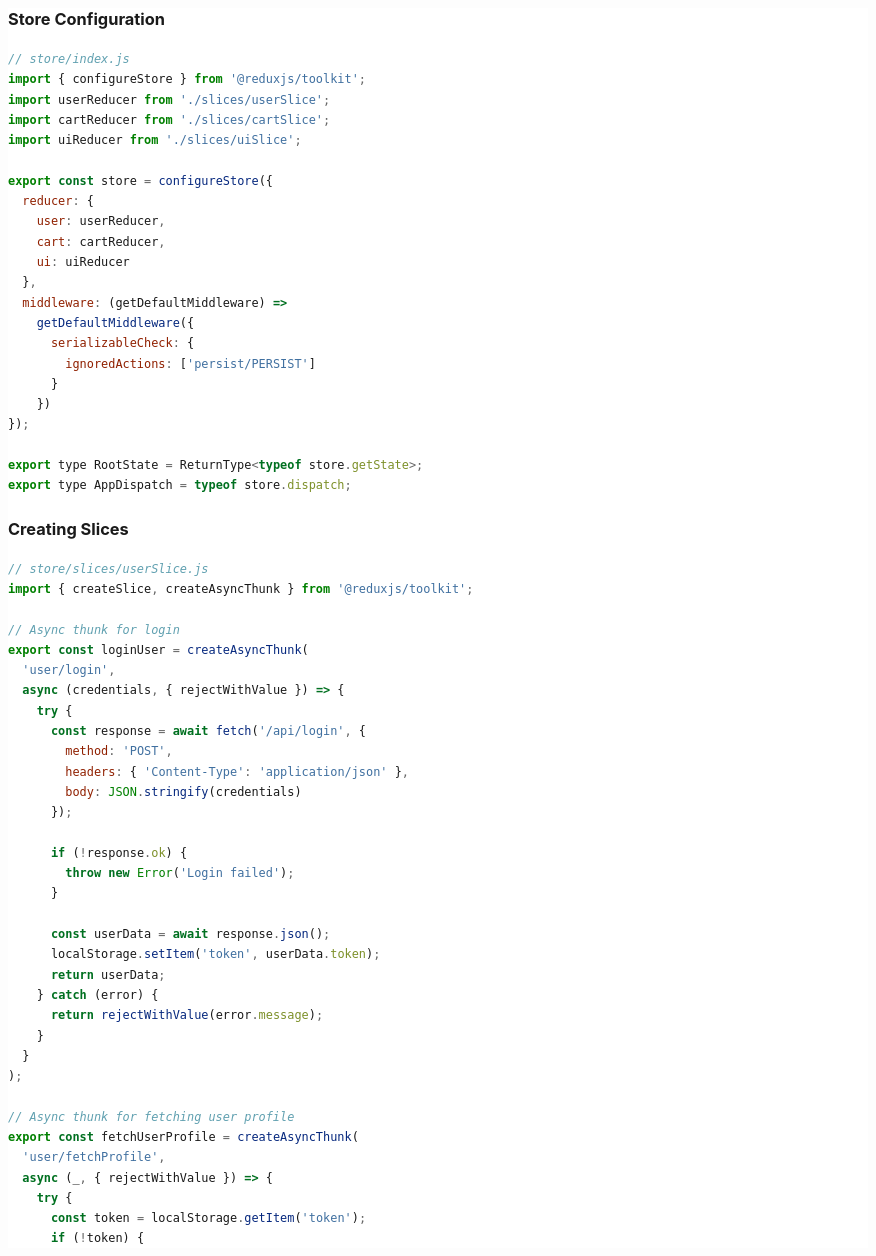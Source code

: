 ### Store Configuration

```jsx
// store/index.js
import { configureStore } from '@reduxjs/toolkit';
import userReducer from './slices/userSlice';
import cartReducer from './slices/cartSlice';
import uiReducer from './slices/uiSlice';

export const store = configureStore({
  reducer: {
    user: userReducer,
    cart: cartReducer,
    ui: uiReducer
  },
  middleware: (getDefaultMiddleware) =>
    getDefaultMiddleware({
      serializableCheck: {
        ignoredActions: ['persist/PERSIST']
      }
    })
});

export type RootState = ReturnType<typeof store.getState>;
export type AppDispatch = typeof store.dispatch;
```

### Creating Slices

```jsx
// store/slices/userSlice.js
import { createSlice, createAsyncThunk } from '@reduxjs/toolkit';

// Async thunk for login
export const loginUser = createAsyncThunk(
  'user/login',
  async (credentials, { rejectWithValue }) => {
    try {
      const response = await fetch('/api/login', {
        method: 'POST',
        headers: { 'Content-Type': 'application/json' },
        body: JSON.stringify(credentials)
      });
      
      if (!response.ok) {
        throw new Error('Login failed');
      }
      
      const userData = await response.json();
      localStorage.setItem('token', userData.token);
      return userData;
    } catch (error) {
      return rejectWithValue(error.message);
    }
  }
);

// Async thunk for fetching user profile
export const fetchUserProfile = createAsyncThunk(
  'user/fetchProfile',
  async (_, { rejectWithValue }) => {
    try {
      const token = localStorage.getItem('token');
      if (!token) {
```